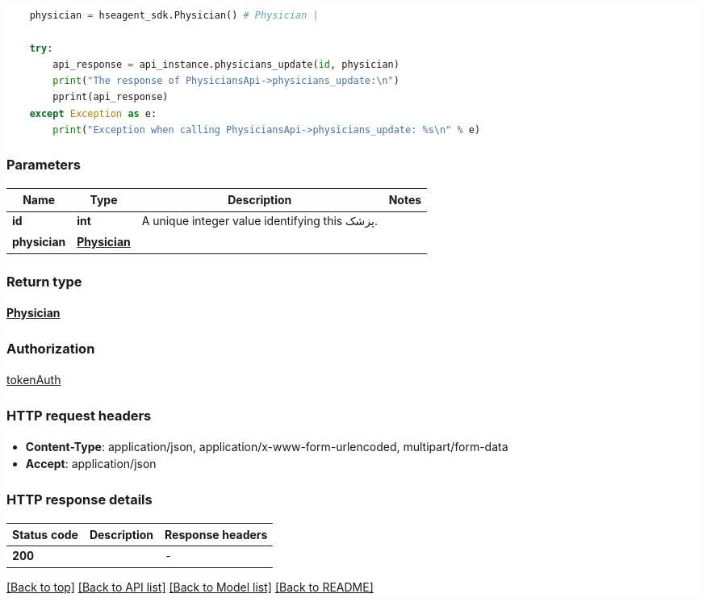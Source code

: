 ```python
    physician = hseagent_sdk.Physician() # Physician | 

    try:
        api_response = api_instance.physicians_update(id, physician)
        print("The response of PhysiciansApi->physicians_update:\n")
        pprint(api_response)
    except Exception as e:
        print("Exception when calling PhysiciansApi->physicians_update: %s\n" % e)
```



### Parameters


Name | Type | Description  | Notes
------------- | ------------- | ------------- | -------------
 **id** | **int**| A unique integer value identifying this پزشک. | 
 **physician** | [**Physician**](Physician.md)|  | 

### Return type

[**Physician**](Physician.md)

### Authorization

[tokenAuth](../README.md#tokenAuth)

### HTTP request headers

 - **Content-Type**: application/json, application/x-www-form-urlencoded, multipart/form-data
 - **Accept**: application/json

### HTTP response details

| Status code | Description | Response headers |
|-------------|-------------|------------------|
**200** |  |  -  |

[[Back to top]](#) [[Back to API list]](../README.md#documentation-for-api-endpoints) [[Back to Model list]](../README.md#documentation-for-models) [[Back to README]](../README.md)

